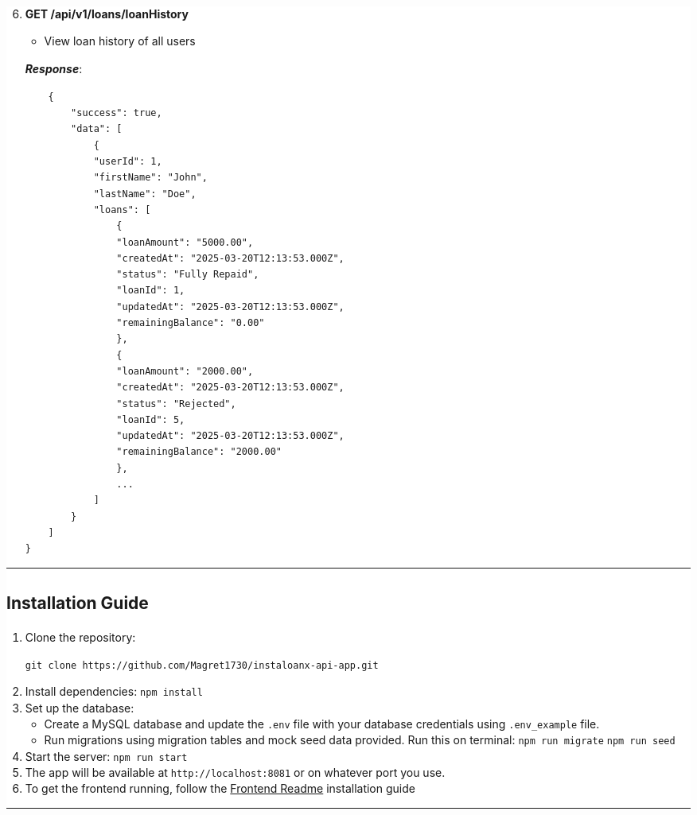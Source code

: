 6.  **GET /api/v1/loans/loanHistory**

    - View loan history of all users

    **_Response_**:

    ```
        {
            "success": true,
            "data": [
                {
                "userId": 1,
                "firstName": "John",
                "lastName": "Doe",
                "loans": [
                    {
                    "loanAmount": "5000.00",
                    "createdAt": "2025-03-20T12:13:53.000Z",
                    "status": "Fully Repaid",
                    "loanId": 1,
                    "updatedAt": "2025-03-20T12:13:53.000Z",
                    "remainingBalance": "0.00"
                    },
                    {
                    "loanAmount": "2000.00",
                    "createdAt": "2025-03-20T12:13:53.000Z",
                    "status": "Rejected",
                    "loanId": 5,
                    "updatedAt": "2025-03-20T12:13:53.000Z",
                    "remainingBalance": "2000.00"
                    },
                    ...
                ]
            }
        ]
    }
    ```

---

## Installation Guide

1. Clone the repository:
   ```
   git clone https://github.com/Magret1730/instaloanx-api-app.git
   ```
2. Install dependencies:
   `npm install`
3. Set up the database:
   - Create a MySQL database and update the `.env` file with your database credentials using `.env_example` file.
   - Run migrations using migration tables and mock seed data provided. Run this on terminal:
     `npm run migrate`
     `npm run seed`
4. Start the server:
   `npm run start`
5. The app will be available at `http://localhost:8081` or on whatever port you use.
6. To get the frontend running, follow the [Frontend Readme](https://github.com/Magret1730/instaloanx-app) installation guide

---